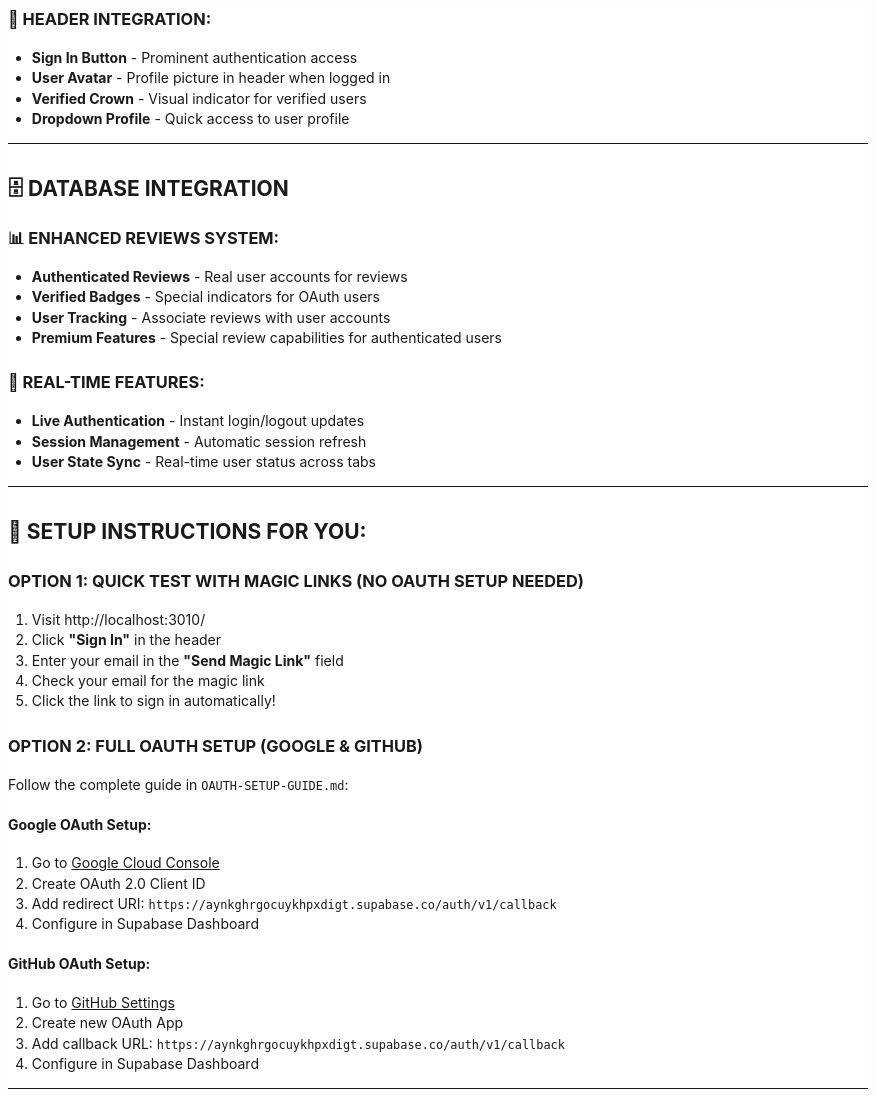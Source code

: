 ### **📱 HEADER INTEGRATION:**
- **Sign In Button** - Prominent authentication access
- **User Avatar** - Profile picture in header when logged in
- **Verified Crown** - Visual indicator for verified users
- **Dropdown Profile** - Quick access to user profile

---

## 🗄️ **DATABASE INTEGRATION**

### **📊 ENHANCED REVIEWS SYSTEM:**
- **Authenticated Reviews** - Real user accounts for reviews
- **Verified Badges** - Special indicators for OAuth users
- **User Tracking** - Associate reviews with user accounts
- **Premium Features** - Special review capabilities for authenticated users

### **🔄 REAL-TIME FEATURES:**
- **Live Authentication** - Instant login/logout updates
- **Session Management** - Automatic session refresh
- **User State Sync** - Real-time user status across tabs

---

## 🚀 **SETUP INSTRUCTIONS FOR YOU:**

### **OPTION 1: QUICK TEST WITH MAGIC LINKS (NO OAUTH SETUP NEEDED)**
1. Visit http://localhost:3010/
2. Click **"Sign In"** in the header
3. Enter your email in the **"Send Magic Link"** field
4. Check your email for the magic link
5. Click the link to sign in automatically!

### **OPTION 2: FULL OAUTH SETUP (GOOGLE & GITHUB)**
Follow the complete guide in `OAUTH-SETUP-GUIDE.md`:

#### **Google OAuth Setup:**
1. Go to [Google Cloud Console](https://console.cloud.google.com/)
2. Create OAuth 2.0 Client ID
3. Add redirect URI: `https://aynkghrgocuykhpxdigt.supabase.co/auth/v1/callback`
4. Configure in Supabase Dashboard

#### **GitHub OAuth Setup:**
1. Go to [GitHub Settings](https://github.com/settings/developers)
2. Create new OAuth App
3. Add callback URL: `https://aynkghrgocuykhpxdigt.supabase.co/auth/v1/callback`
4. Configure in Supabase Dashboard

---
